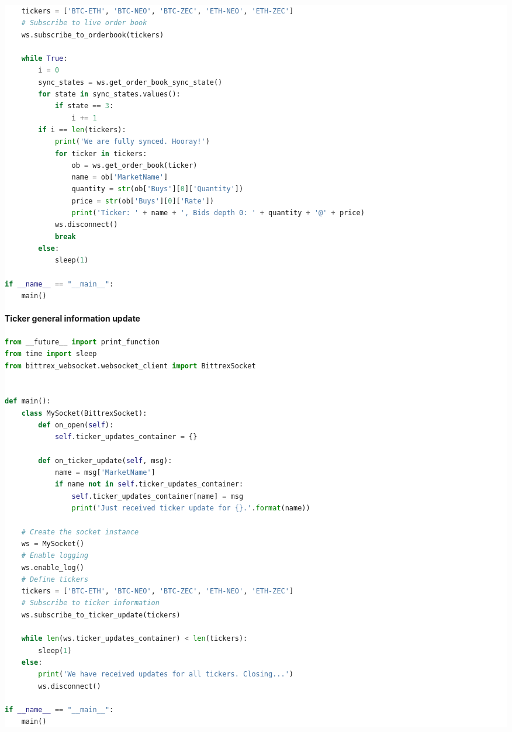 ```python
    tickers = ['BTC-ETH', 'BTC-NEO', 'BTC-ZEC', 'ETH-NEO', 'ETH-ZEC']
    # Subscribe to live order book
    ws.subscribe_to_orderbook(tickers)

    while True:
        i = 0
        sync_states = ws.get_order_book_sync_state()
        for state in sync_states.values():
            if state == 3:
                i += 1
        if i == len(tickers):
            print('We are fully synced. Hooray!')
            for ticker in tickers:
                ob = ws.get_order_book(ticker)
                name = ob['MarketName']
                quantity = str(ob['Buys'][0]['Quantity'])
                price = str(ob['Buys'][0]['Rate'])
                print('Ticker: ' + name + ', Bids depth 0: ' + quantity + '@' + price)
            ws.disconnect()
            break
        else:
            sleep(1)

if __name__ == "__main__":
    main()
```
#### Ticker general information update
```python
from __future__ import print_function
from time import sleep
from bittrex_websocket.websocket_client import BittrexSocket


def main():
    class MySocket(BittrexSocket):
        def on_open(self):
            self.ticker_updates_container = {}

        def on_ticker_update(self, msg):
            name = msg['MarketName']
            if name not in self.ticker_updates_container:
                self.ticker_updates_container[name] = msg
                print('Just received ticker update for {}.'.format(name))

    # Create the socket instance
    ws = MySocket()
    # Enable logging
    ws.enable_log()
    # Define tickers
    tickers = ['BTC-ETH', 'BTC-NEO', 'BTC-ZEC', 'ETH-NEO', 'ETH-ZEC']
    # Subscribe to ticker information
    ws.subscribe_to_ticker_update(tickers)

    while len(ws.ticker_updates_container) < len(tickers):
        sleep(1)
    else:
        print('We have received updates for all tickers. Closing...')
        ws.disconnect()

if __name__ == "__main__":
    main()
```